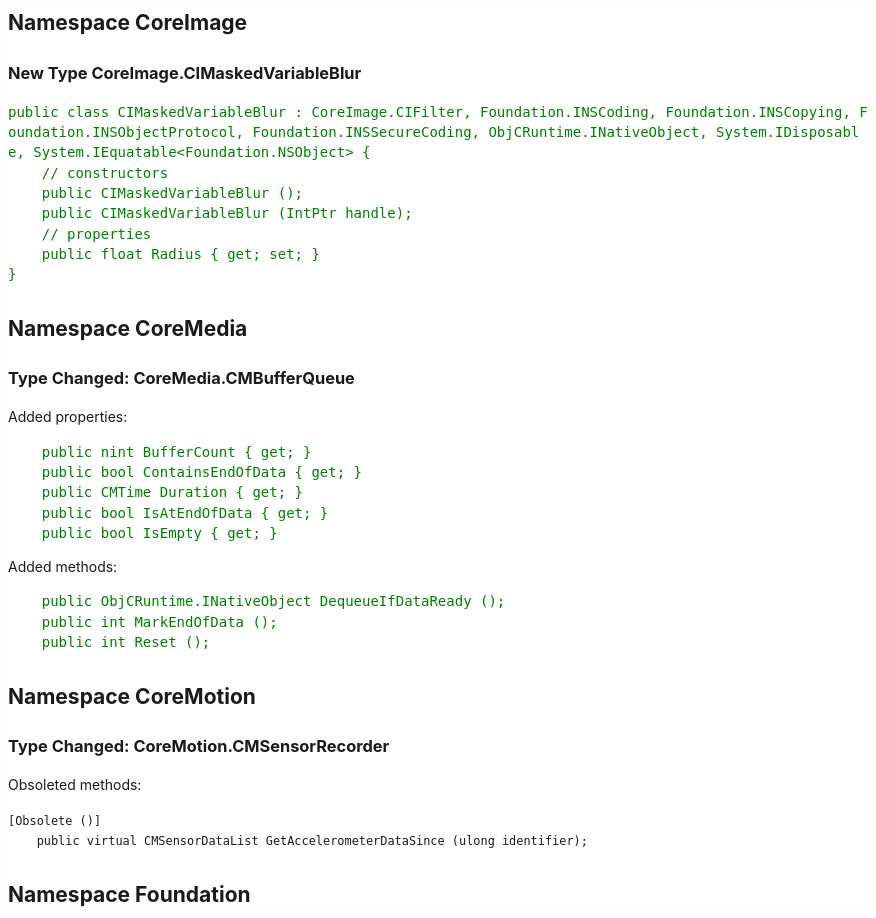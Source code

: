 ## Namespace CoreImage

### New Type CoreImage.CIMaskedVariableBlur

<pre style='color: green'>
public class CIMaskedVariableBlur : CoreImage.CIFilter, Foundation.INSCoding, Foundation.INSCopying, Foundation.INSObjectProtocol, Foundation.INSSecureCoding, ObjCRuntime.INativeObject, System.IDisposable, System.IEquatable&lt;Foundation.NSObject&gt; {
	// constructors
	public CIMaskedVariableBlur ();
	public CIMaskedVariableBlur (IntPtr handle);
	// properties
	public float Radius { get; set; }
}
</pre>

## Namespace CoreMedia

### Type Changed: CoreMedia.CMBufferQueue

Added properties:

<pre style='color: green'>
	public nint BufferCount { get; }
	public bool ContainsEndOfData { get; }
	public CMTime Duration { get; }
	public bool IsAtEndOfData { get; }
	public bool IsEmpty { get; }
</pre>

Added methods:

<pre style='color: green'>
	public ObjCRuntime.INativeObject DequeueIfDataReady ();
	public int MarkEndOfData ();
	public int Reset ();
</pre>

## Namespace CoreMotion

### Type Changed: CoreMotion.CMSensorRecorder

Obsoleted methods:

```
[Obsolete ()]
	public virtual CMSensorDataList GetAccelerometerDataSince (ulong identifier);
```

## Namespace Foundation

